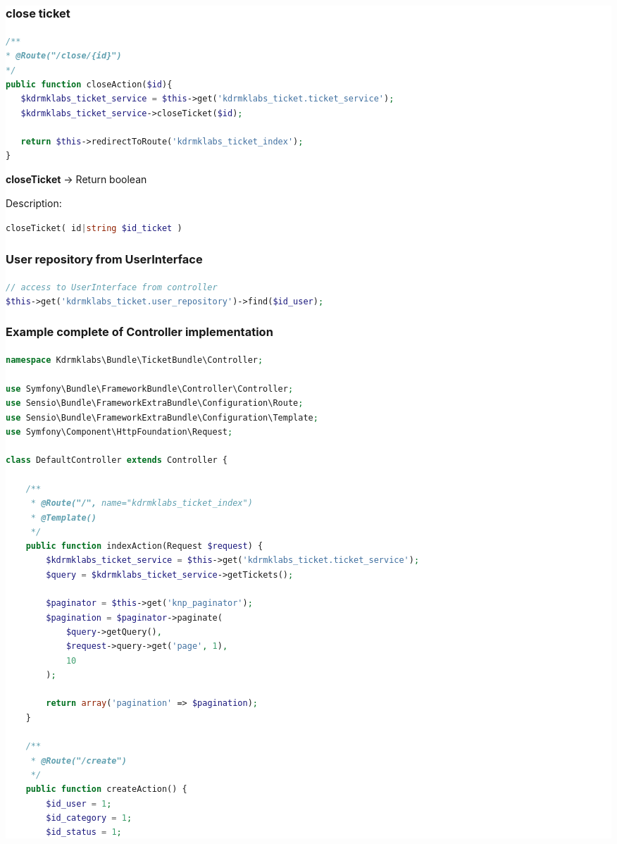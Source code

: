 ### close ticket

```php
/**
* @Route("/close/{id}")
*/
public function closeAction($id){
   $kdrmklabs_ticket_service = $this->get('kdrmklabs_ticket.ticket_service');
   $kdrmklabs_ticket_service->closeTicket($id);

   return $this->redirectToRoute('kdrmklabs_ticket_index');
}
```

**closeTicket** -> Return boolean

Description:

```php
closeTicket( id|string $id_ticket )
```

### User repository from UserInterface

```php
// access to UserInterface from controller
$this->get('kdrmklabs_ticket.user_repository')->find($id_user);
```

### Example complete of Controller implementation

```php
namespace Kdrmklabs\Bundle\TicketBundle\Controller;

use Symfony\Bundle\FrameworkBundle\Controller\Controller;
use Sensio\Bundle\FrameworkExtraBundle\Configuration\Route;
use Sensio\Bundle\FrameworkExtraBundle\Configuration\Template;
use Symfony\Component\HttpFoundation\Request;

class DefaultController extends Controller {

    /**
     * @Route("/", name="kdrmklabs_ticket_index")
     * @Template()
     */
    public function indexAction(Request $request) {
        $kdrmklabs_ticket_service = $this->get('kdrmklabs_ticket.ticket_service');
        $query = $kdrmklabs_ticket_service->getTickets();

        $paginator = $this->get('knp_paginator');
        $pagination = $paginator->paginate(
            $query->getQuery(),
            $request->query->get('page', 1),
            10
        );
        
        return array('pagination' => $pagination);
    }

    /**
     * @Route("/create")
     */
    public function createAction() {
        $id_user = 1;
        $id_category = 1;
        $id_status = 1;
```
